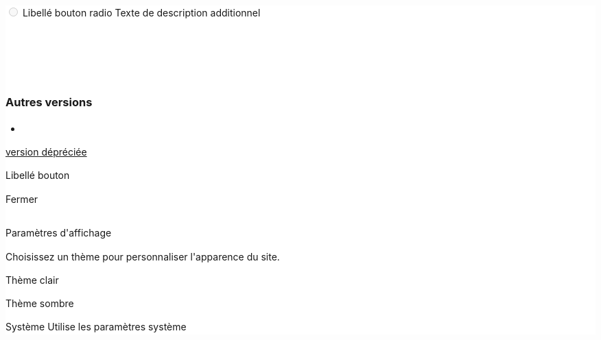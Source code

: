 <input value="3" disabled type="radio" id="radio-rich-disabled-3" name="radio-rich-disabled">
<label class="fr-label" for="radio-rich-disabled-3">
Libellé bouton radio
<span class="fr-hint-text">Texte de description additionnel</span>
</label>
<div class="fr-radio-rich__pictogram">
<svg aria-hidden="true" class="fr-artwork" viewBox="0 0 80 80" width="80px" height="80px">
<use class="fr-artwork-decorative" href="../../../dist/artwork/pictograms/buildings/city-hall.svg#artwork-decorative"></use>
<use class="fr-artwork-minor" href="../../../dist/artwork/pictograms/buildings/city-hall.svg#artwork-minor"></use>
<use class="fr-artwork-major" href="../../../dist/artwork/pictograms/buildings/city-hall.svg#artwork-major"></use>
</svg>
</div>
</div>
</div>
<div class="fr-messages-group" id="radio-rich-disabled-messages" aria-live="polite">
</div>
</fieldset>


### Autres versions


-
[version dépréciée](deprecated)


Libellé bouton


Fermer


##
Paramètres d'affichage


Choisissez un thème pour personnaliser l'apparence du site.


Thème clair


Thème sombre


Système
Utilise les paramètres système
